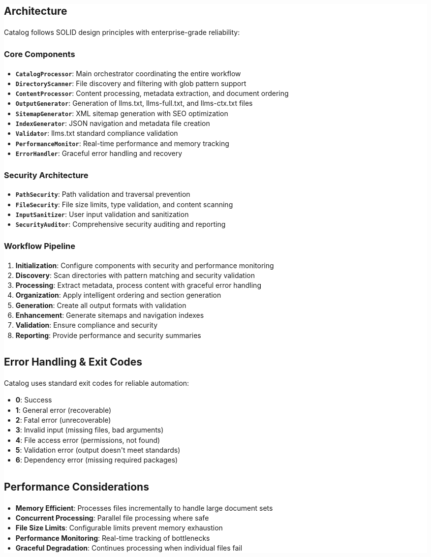 ## Architecture

Catalog follows SOLID design principles with enterprise-grade reliability:

### Core Components

- **`CatalogProcessor`**: Main orchestrator coordinating the entire workflow
- **`DirectoryScanner`**: File discovery and filtering with glob pattern support
- **`ContentProcessor`**: Content processing, metadata extraction, and document ordering
- **`OutputGenerator`**: Generation of llms.txt, llms-full.txt, and llms-ctx.txt files
- **`SitemapGenerator`**: XML sitemap generation with SEO optimization
- **`IndexGenerator`**: JSON navigation and metadata file creation
- **`Validator`**: llms.txt standard compliance validation
- **`PerformanceMonitor`**: Real-time performance and memory tracking
- **`ErrorHandler`**: Graceful error handling and recovery

### Security Architecture

- **`PathSecurity`**: Path validation and traversal prevention
- **`FileSecurity`**: File size limits, type validation, and content scanning
- **`InputSanitizer`**: User input validation and sanitization
- **`SecurityAuditor`**: Comprehensive security auditing and reporting

### Workflow Pipeline

1. **Initialization**: Configure components with security and performance monitoring
2. **Discovery**: Scan directories with pattern matching and security validation  
3. **Processing**: Extract metadata, process content with graceful error handling
4. **Organization**: Apply intelligent ordering and section generation
5. **Generation**: Create all output formats with validation
6. **Enhancement**: Generate sitemaps and navigation indexes
7. **Validation**: Ensure compliance and security
8. **Reporting**: Provide performance and security summaries

## Error Handling & Exit Codes

Catalog uses standard exit codes for reliable automation:

- **0**: Success
- **1**: General error (recoverable)
- **2**: Fatal error (unrecoverable)
- **3**: Invalid input (missing files, bad arguments)
- **4**: File access error (permissions, not found)
- **5**: Validation error (output doesn't meet standards)
- **6**: Dependency error (missing required packages)

## Performance Considerations

- **Memory Efficient**: Processes files incrementally to handle large document sets
- **Concurrent Processing**: Parallel file processing where safe
- **File Size Limits**: Configurable limits prevent memory exhaustion
- **Performance Monitoring**: Real-time tracking of bottlenecks
- **Graceful Degradation**: Continues processing when individual files fail
